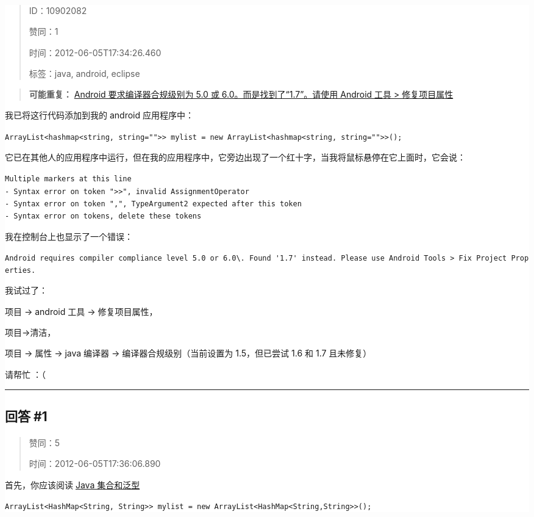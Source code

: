 > ID：10902082
> 
> 赞同：1
> 
> 时间：2012-06-05T17:34:26.460
> 
> 标签：java, android, eclipse

> **可能重复：**
> [Android 要求编译器合规级别为 5.0 或 6.0。而是找到了“1.7”。请使用 Android 工具 > 修复项目属性](https://stackoverflow.com/questions/7637144/android-requires-compiler-compliance-level-5-0-or-6-0-found-1-7-instead-plea)

我已将这行代码添加到我的 android 应用程序中：

```
ArrayList<hashmap<string, string="">> mylist = new ArrayList<hashmap<string, string="">>(); 
```

它已在其他人的应用程序中运行，但在我的应用程序中，它旁边出现了一个红十字，当我将鼠标悬停在它上面时，它会说：

```
Multiple markers at this line
- Syntax error on token ">>", invalid AssignmentOperator
- Syntax error on token ",", TypeArgument2 expected after this token
- Syntax error on tokens, delete these tokens 
```

我在控制台上也显示了一个错误：

```
Android requires compiler compliance level 5.0 or 6.0\. Found '1.7' instead. Please use Android Tools > Fix Project Properties. 
```

我试过了：

项目 -> android 工具 -> 修复项目属性，

项目->清洁，

项目 -> 属性 -> java 编译器 -> 编译器合规级别（当前设置为 1.5，但已尝试 1.6 和 1.7 且未修复）

请帮忙 ：（

* * *

## 回答 #1

> 赞同：5
> 
> 时间：2012-06-05T17:36:06.890

首先，你应该阅读 [Java 集合和泛型](https://www.google.co.in/#hl=en&output=search&sclient=psy-ab&q=java+collections+and+generics&oq=java+collections+and+generics&aq=f&aqi=g2g-K2&aql=&gs_l=hp.3..0l2j0i30l2.826.826.0.1746.1.1.0.0.0.0.186.186.0j1.1.0...0.0.rR0l6ahF2W8&pbx=1&bav=on.2,or.r_gc.r_pw.r_cp.r_qf.,cf.osb&fp=c4df1154fc64158&biw=1280&bih=923)

```
ArrayList<HashMap<String, String>> mylist = new ArrayList<HashMap<String,String>>(); 
```
